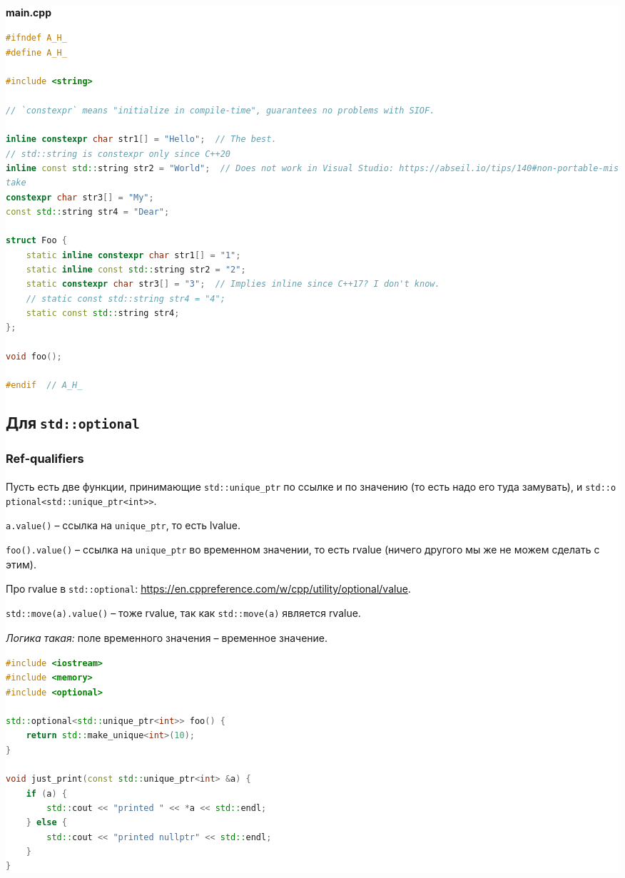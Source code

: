 **main.cpp**

```c++
#ifndef A_H_
#define A_H_

#include <string>

// `constexpr` means "initialize in compile-time", guarantees no problems with SIOF.

inline constexpr char str1[] = "Hello";  // The best.
// std::string is constexpr only since C++20
inline const std::string str2 = "World";  // Does not work in Visual Studio: https://abseil.io/tips/140#non-portable-mistake
constexpr char str3[] = "My";
const std::string str4 = "Dear";

struct Foo {
    static inline constexpr char str1[] = "1";
    static inline const std::string str2 = "2";
    static constexpr char str3[] = "3";  // Implies inline since C++17? I don't know.
    // static const std::string str4 = "4";
    static const std::string str4;
};

void foo();

#endif  // A_H_
```

## Для `std::optional`

### Ref-qualifiers

Пусть есть две функции, принимающие `std::unique_ptr` по ссылке и по значению (то есть надо его туда замувать),
и `std::optional<std::unique_ptr<int>>`.

`a.value()` – ссылка на `unique_ptr`, то есть lvalue.

`foo().value()` – ссылка на `unique_ptr` во временном значении, то есть rvalue (ничего другого мы же не можем сделать с
этим).

Про rvalue в `std::optional`: https://en.cppreference.com/w/cpp/utility/optional/value.

`std::move(a).value()` – тоже rvalue, так как `std::move(a)` является rvalue.

_Логика такая:_ поле временного значения – временное значение.

```c++
#include <iostream>
#include <memory>
#include <optional>

std::optional<std::unique_ptr<int>> foo() {
    return std::make_unique<int>(10);
}

void just_print(const std::unique_ptr<int> &a) {
    if (a) {
        std::cout << "printed " << *a << std::endl;
    } else {
        std::cout << "printed nullptr" << std::endl;
    }
}

```